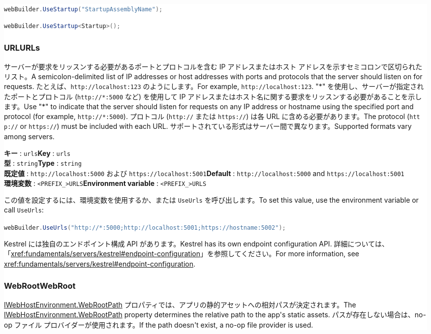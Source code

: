 ```csharp
webBuilder.UseStartup("StartupAssemblyName");
```

```csharp
webBuilder.UseStartup<Startup>();
```

### <a name="urls"></a><span data-ttu-id="d5b46-322">URL</span><span class="sxs-lookup"><span data-stu-id="d5b46-322">URLs</span></span>

<span data-ttu-id="d5b46-323">サーバーが要求をリッスンする必要があるポートとプロトコルを含む IP アドレスまたはホスト アドレスを示すセミコロンで区切られたリスト。</span><span class="sxs-lookup"><span data-stu-id="d5b46-323">A semicolon-delimited list of IP addresses or host addresses with ports and protocols that the server should listen on for requests.</span></span> <span data-ttu-id="d5b46-324">たとえば、`http://localhost:123` のようにします。</span><span class="sxs-lookup"><span data-stu-id="d5b46-324">For example, `http://localhost:123`.</span></span> <span data-ttu-id="d5b46-325">"\*" を使用し、サーバーが指定されたポートとプロトコル (`http://*:5000` など) を使用して IP アドレスまたはホスト名に関する要求をリッスンする必要があることを示します。</span><span class="sxs-lookup"><span data-stu-id="d5b46-325">Use "\*" to indicate that the server should listen for requests on any IP address or hostname using the specified port and protocol (for example, `http://*:5000`).</span></span> <span data-ttu-id="d5b46-326">プロトコル (`http://` または `https://`) は各 URL に含める必要があります。</span><span class="sxs-lookup"><span data-stu-id="d5b46-326">The protocol (`http://` or `https://`) must be included with each URL.</span></span> <span data-ttu-id="d5b46-327">サポートされている形式はサーバー間で異なります。</span><span class="sxs-lookup"><span data-stu-id="d5b46-327">Supported formats vary among servers.</span></span>

<span data-ttu-id="d5b46-328">**キー** : `urls`</span><span class="sxs-lookup"><span data-stu-id="d5b46-328">**Key** : `urls`</span></span>  
<span data-ttu-id="d5b46-329">**型** : `string`</span><span class="sxs-lookup"><span data-stu-id="d5b46-329">**Type** : `string`</span></span>  
<span data-ttu-id="d5b46-330">**既定値** : `http://localhost:5000` および `https://localhost:5001`</span><span class="sxs-lookup"><span data-stu-id="d5b46-330">**Default** : `http://localhost:5000` and `https://localhost:5001`</span></span>  
<span data-ttu-id="d5b46-331">**環境変数** : `<PREFIX_>URLS`</span><span class="sxs-lookup"><span data-stu-id="d5b46-331">**Environment variable** : `<PREFIX_>URLS`</span></span>

<span data-ttu-id="d5b46-332">この値を設定するには、環境変数を使用するか、または `UseUrls` を呼び出します。</span><span class="sxs-lookup"><span data-stu-id="d5b46-332">To set this value, use the environment variable or call `UseUrls`:</span></span>

```csharp
webBuilder.UseUrls("http://*:5000;http://localhost:5001;https://hostname:5002");
```

<span data-ttu-id="d5b46-333">Kestrel には独自のエンドポイント構成 API があります。</span><span class="sxs-lookup"><span data-stu-id="d5b46-333">Kestrel has its own endpoint configuration API.</span></span> <span data-ttu-id="d5b46-334">詳細については、「<xref:fundamentals/servers/kestrel#endpoint-configuration>」を参照してください。</span><span class="sxs-lookup"><span data-stu-id="d5b46-334">For more information, see <xref:fundamentals/servers/kestrel#endpoint-configuration>.</span></span>

### <a name="webroot"></a><span data-ttu-id="d5b46-335">WebRoot</span><span class="sxs-lookup"><span data-stu-id="d5b46-335">WebRoot</span></span>

<span data-ttu-id="d5b46-336">[IWebHostEnvironment.WebRootPath](xref:Microsoft.AspNetCore.Hosting.IWebHostEnvironment.WebRootPath) プロパティでは、アプリの静的アセットへの相対パスが決定されます。</span><span class="sxs-lookup"><span data-stu-id="d5b46-336">The [IWebHostEnvironment.WebRootPath](xref:Microsoft.AspNetCore.Hosting.IWebHostEnvironment.WebRootPath) property determines the relative path to the app's static assets.</span></span> <span data-ttu-id="d5b46-337">パスが存在しない場合は、no-op ファイル プロバイダーが使用されます。</span><span class="sxs-lookup"><span data-stu-id="d5b46-337">If the path doesn't exist, a no-op file provider is used.</span></span>  
